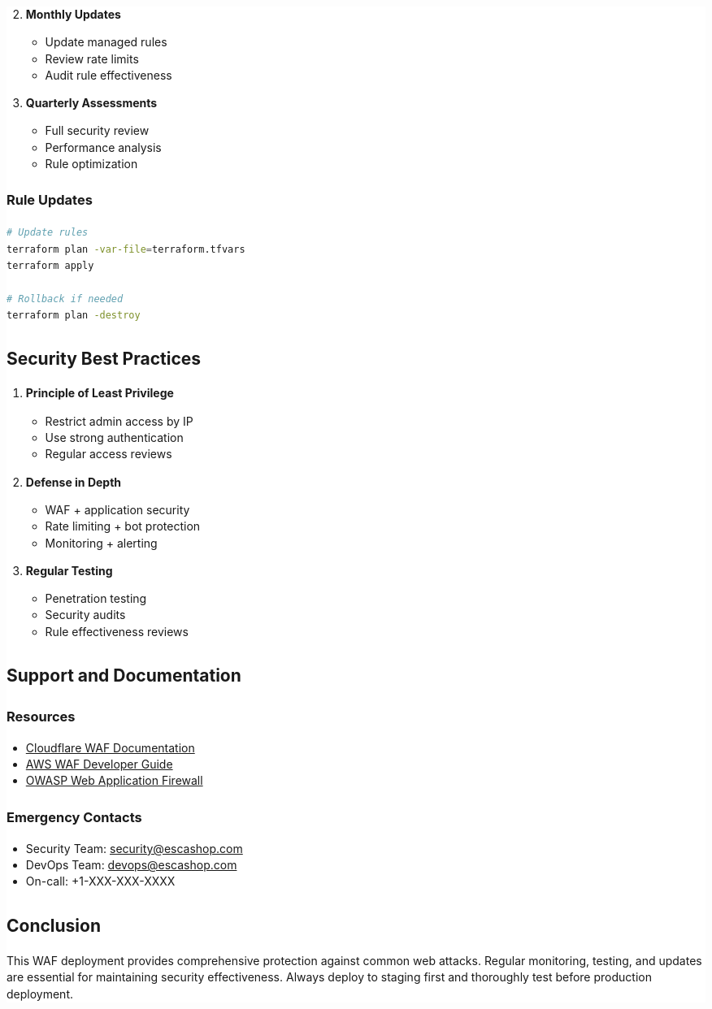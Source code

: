 2. **Monthly Updates**
   - Update managed rules
   - Review rate limits
   - Audit rule effectiveness

3. **Quarterly Assessments**
   - Full security review
   - Performance analysis
   - Rule optimization

### Rule Updates
```bash
# Update rules
terraform plan -var-file=terraform.tfvars
terraform apply

# Rollback if needed
terraform plan -destroy
```

## Security Best Practices

1. **Principle of Least Privilege**
   - Restrict admin access by IP
   - Use strong authentication
   - Regular access reviews

2. **Defense in Depth**
   - WAF + application security
   - Rate limiting + bot protection
   - Monitoring + alerting

3. **Regular Testing**
   - Penetration testing
   - Security audits
   - Rule effectiveness reviews

## Support and Documentation

### Resources
- [Cloudflare WAF Documentation](https://developers.cloudflare.com/waf/)
- [AWS WAF Developer Guide](https://docs.aws.amazon.com/waf/)
- [OWASP Web Application Firewall](https://owasp.org/www-community/Web_Application_Firewall)

### Emergency Contacts
- Security Team: security@escashop.com
- DevOps Team: devops@escashop.com
- On-call: +1-XXX-XXX-XXXX

## Conclusion

This WAF deployment provides comprehensive protection against common web attacks. Regular monitoring, testing, and updates are essential for maintaining security effectiveness. Always deploy to staging first and thoroughly test before production deployment.
